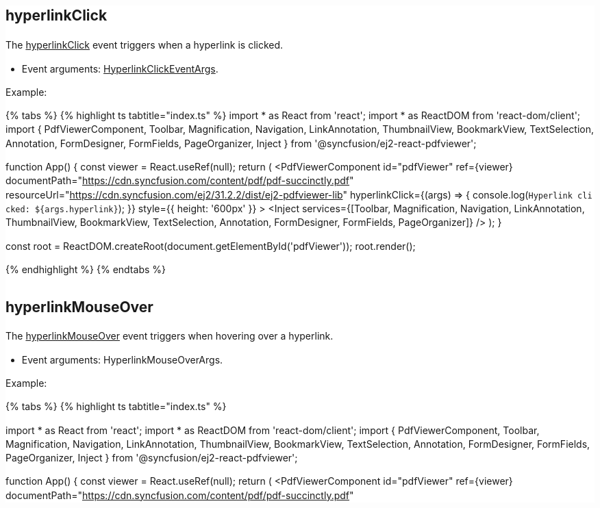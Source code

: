 ## hyperlinkClick

The [hyperlinkClick](https://ej2.syncfusion.com/react/documentation/api/pdfviewer/#hyperlinkclickevent) event triggers when a hyperlink is clicked.

- Event arguments: [HyperlinkClickEventArgs](https://ej2.syncfusion.com/react/documentation/api/pdfviewer/hyperlinkClickEventArgs/).

Example:

{% tabs %}
{% highlight ts tabtitle="index.ts" %}
import * as React from 'react';
import * as ReactDOM from 'react-dom/client';
import { PdfViewerComponent, Toolbar, Magnification, Navigation, LinkAnnotation, ThumbnailView, BookmarkView, TextSelection, Annotation, FormDesigner, FormFields, PageOrganizer, Inject } from '@syncfusion/ej2-react-pdfviewer';

function App() {
  const viewer = React.useRef(null);
  return (
    <PdfViewerComponent
      id="pdfViewer"
      ref={viewer}
      documentPath="https://cdn.syncfusion.com/content/pdf/pdf-succinctly.pdf"
      resourceUrl="https://cdn.syncfusion.com/ej2/31.2.2/dist/ej2-pdfviewer-lib"
      hyperlinkClick={(args) => {
        console.log(`Hyperlink clicked: ${args.hyperlink}`);
      }}
      style={{ height: '600px' }}
    >
      <Inject services={[Toolbar, Magnification, Navigation, LinkAnnotation, ThumbnailView, BookmarkView, TextSelection, Annotation, FormDesigner, FormFields, PageOrganizer]} />
    </PdfViewerComponent>
  );
}

const root = ReactDOM.createRoot(document.getElementById('pdfViewer'));
root.render(<App />);

{% endhighlight %}
{% endtabs %}

## hyperlinkMouseOver

The [hyperlinkMouseOver](https://ej2.syncfusion.com/react/documentation/api/pdfviewer/#hyperlinkmouseoverevent) event triggers when hovering over a hyperlink.

- Event arguments: HyperlinkMouseOverArgs.

Example:

{% tabs %}
{% highlight ts tabtitle="index.ts" %}

import * as React from 'react';
import * as ReactDOM from 'react-dom/client';
import { PdfViewerComponent, Toolbar, Magnification, Navigation, LinkAnnotation, ThumbnailView, BookmarkView, TextSelection, Annotation, FormDesigner, FormFields, PageOrganizer, Inject } from '@syncfusion/ej2-react-pdfviewer';

function App() {
  const viewer = React.useRef(null);
  return (
    <PdfViewerComponent
      id="pdfViewer"
      ref={viewer}
      documentPath="https://cdn.syncfusion.com/content/pdf/pdf-succinctly.pdf"